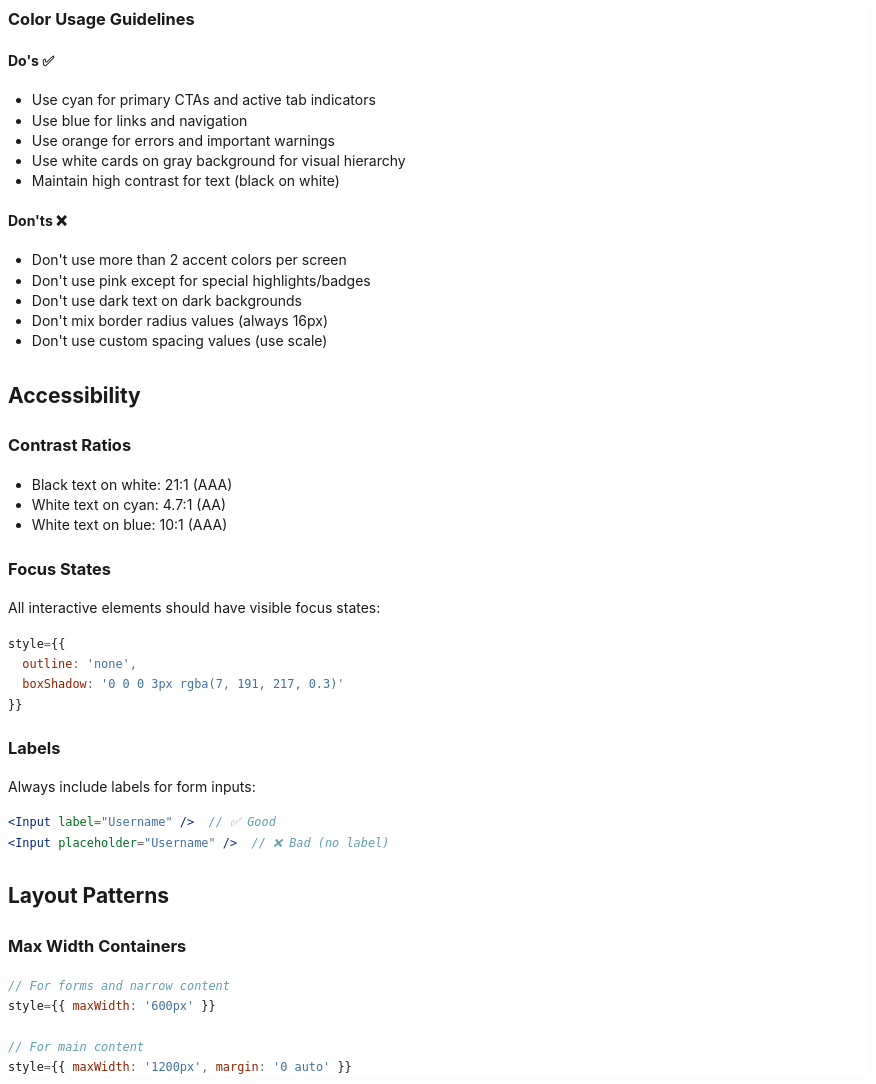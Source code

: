 ### Color Usage Guidelines

#### Do's ✅
- Use cyan for primary CTAs and active tab indicators
- Use blue for links and navigation
- Use orange for errors and important warnings
- Use white cards on gray background for visual hierarchy
- Maintain high contrast for text (black on white)

#### Don'ts ❌
- Don't use more than 2 accent colors per screen
- Don't use pink except for special highlights/badges
- Don't use dark text on dark backgrounds
- Don't mix border radius values (always 16px)
- Don't use custom spacing values (use scale)

## Accessibility

### Contrast Ratios
- Black text on white: 21:1 (AAA)
- White text on cyan: 4.7:1 (AA)
- White text on blue: 10:1 (AAA)

### Focus States
All interactive elements should have visible focus states:
```jsx
style={{
  outline: 'none',
  boxShadow: '0 0 0 3px rgba(7, 191, 217, 0.3)'
}}
```

### Labels
Always include labels for form inputs:
```jsx
<Input label="Username" />  // ✅ Good
<Input placeholder="Username" />  // ❌ Bad (no label)
```

## Layout Patterns

### Max Width Containers
```jsx
// For forms and narrow content
style={{ maxWidth: '600px' }}

// For main content
style={{ maxWidth: '1200px', margin: '0 auto' }}
```
